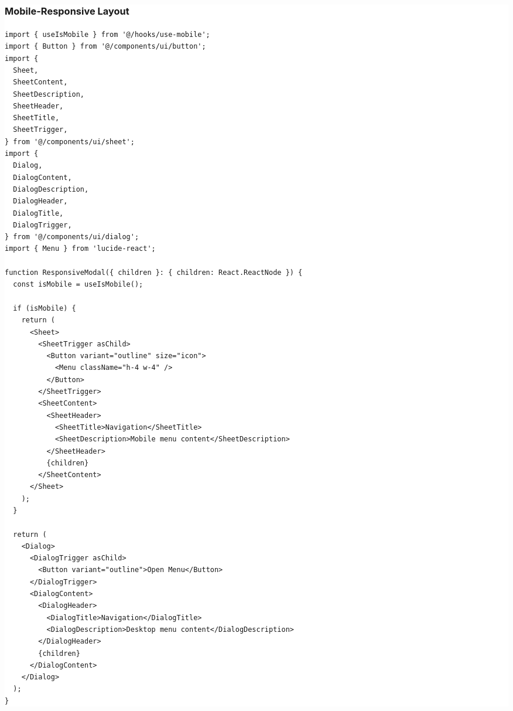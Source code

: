 ```tsx
```

### Mobile-Responsive Layout

```tsx
import { useIsMobile } from '@/hooks/use-mobile';
import { Button } from '@/components/ui/button';
import {
  Sheet,
  SheetContent,
  SheetDescription,
  SheetHeader,
  SheetTitle,
  SheetTrigger,
} from '@/components/ui/sheet';
import {
  Dialog,
  DialogContent,
  DialogDescription,
  DialogHeader,
  DialogTitle,
  DialogTrigger,
} from '@/components/ui/dialog';
import { Menu } from 'lucide-react';

function ResponsiveModal({ children }: { children: React.ReactNode }) {
  const isMobile = useIsMobile();

  if (isMobile) {
    return (
      <Sheet>
        <SheetTrigger asChild>
          <Button variant="outline" size="icon">
            <Menu className="h-4 w-4" />
          </Button>
        </SheetTrigger>
        <SheetContent>
          <SheetHeader>
            <SheetTitle>Navigation</SheetTitle>
            <SheetDescription>Mobile menu content</SheetDescription>
          </SheetHeader>
          {children}
        </SheetContent>
      </Sheet>
    );
  }

  return (
    <Dialog>
      <DialogTrigger asChild>
        <Button variant="outline">Open Menu</Button>
      </DialogTrigger>
      <DialogContent>
        <DialogHeader>
          <DialogTitle>Navigation</DialogTitle>
          <DialogDescription>Desktop menu content</DialogDescription>
        </DialogHeader>
        {children}
      </DialogContent>
    </Dialog>
  );
}
```
